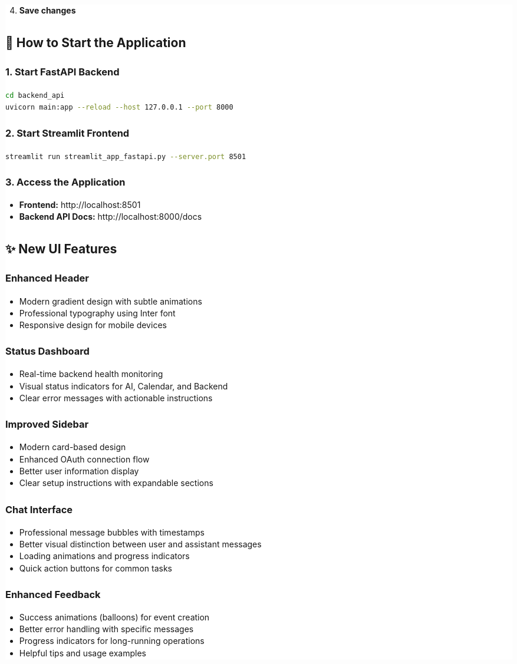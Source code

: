 4. **Save changes**

## 🚀 How to Start the Application

### 1. Start FastAPI Backend
```bash
cd backend_api
uvicorn main:app --reload --host 127.0.0.1 --port 8000
```

### 2. Start Streamlit Frontend
```bash
streamlit run streamlit_app_fastapi.py --server.port 8501
```

### 3. Access the Application
- **Frontend:** http://localhost:8501
- **Backend API Docs:** http://localhost:8000/docs

## ✨ New UI Features

### Enhanced Header
- Modern gradient design with subtle animations
- Professional typography using Inter font
- Responsive design for mobile devices

### Status Dashboard
- Real-time backend health monitoring
- Visual status indicators for AI, Calendar, and Backend
- Clear error messages with actionable instructions

### Improved Sidebar
- Modern card-based design
- Enhanced OAuth connection flow
- Better user information display
- Clear setup instructions with expandable sections

### Chat Interface
- Professional message bubbles with timestamps
- Better visual distinction between user and assistant messages
- Loading animations and progress indicators
- Quick action buttons for common tasks

### Enhanced Feedback
- Success animations (balloons) for event creation
- Better error handling with specific messages
- Progress indicators for long-running operations
- Helpful tips and usage examples
